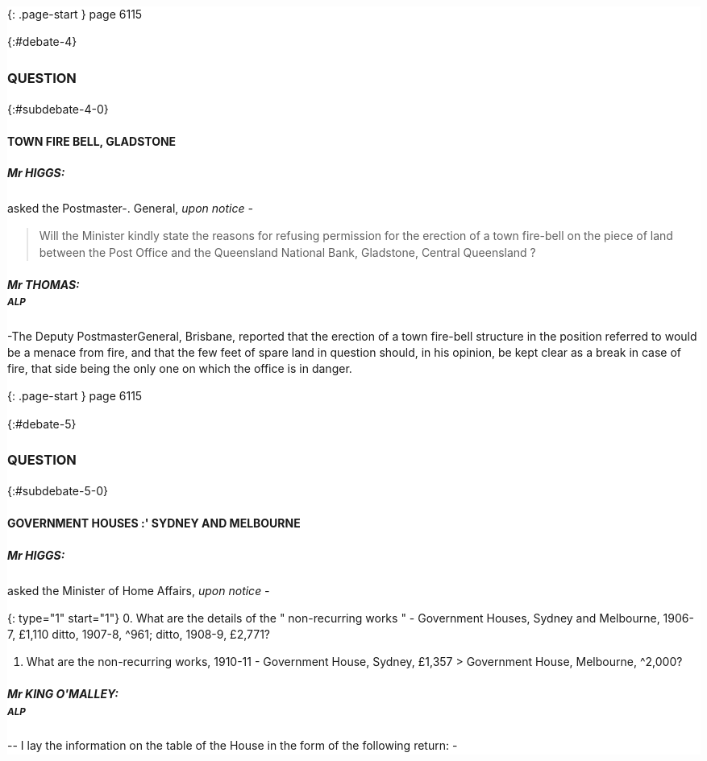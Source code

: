 {: .page-start }
page 6115

{:#debate-4}
### QUESTION

{:#subdebate-4-0}
#### TOWN FIRE BELL, GLADSTONE

##### Mr HIGGS:

asked the Postmaster-. General,  *upon notice -* 

  >Will the Minister kindly state the reasons for refusing permission for the erection of a town fire-bell on the piece of land between the Post Office and the Queensland National Bank, Gladstone, Central Queensland ? 

##### Mr THOMAS:<br><small class="text-muted">ALP</small>

-The Deputy PostmasterGeneral, Brisbane, reported that the erection of a town fire-bell structure in the position referred to would be a menace from fire, and that the few feet of spare land in question should, in his opinion, be kept clear as a break in case of fire, that side being the only one on which the office is in danger. 

{: .page-start }
page 6115

{:#debate-5}
### QUESTION

{:#subdebate-5-0}
#### GOVERNMENT HOUSES :' SYDNEY AND MELBOURNE

##### Mr HIGGS:

asked the Minister of Home Affairs,  *upon notice -* 

{: type="1" start="1"}
0. What are the details of the " non-recurring works " - Government Houses, Sydney and Melbourne, 1906-7, £1,110 ditto, 1907-8, ^961; ditto, 1908-9, £2,771? 
1. What are the non-recurring works, 1910-11 - Government House, Sydney, £1,357 &gt; Government House, Melbourne, ^2,000? 

##### Mr KING O'MALLEY:<br><small class="text-muted">ALP</small>

-- I lay the information on the table of the House in the form of the following return: - 


<graphic href="059331191011153_18_1.jpg"></graphic>



<graphic href="059331191011153_18_2.jpg"></graphic>



<graphic href="059331191011153_19_3.jpg"></graphic>
